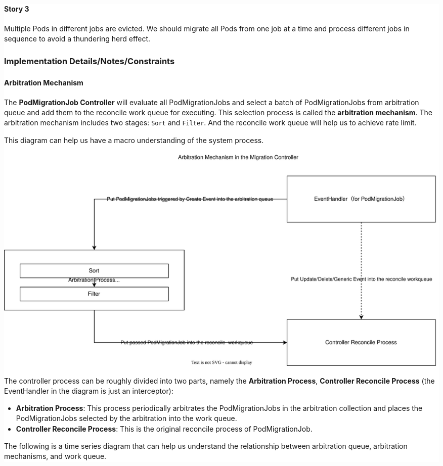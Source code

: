 #### Story 3

Multiple Pods in different jobs are evicted. We should migrate all Pods from one job at a time and process different jobs in sequence to avoid a thundering herd effect.

### Implementation Details/Notes/Constraints

#### Arbitration Mechanism

The **PodMigrationJob Controller** will evaluate all PodMigrationJobs and select a batch of PodMigrationJobs from arbitration queue and add them to the reconcile work queue for executing. This selection process is called the **arbitration mechanism**. The arbitration mechanism includes two stages: `Sort` and `Filter`. And the reconcile work queue will help us to achieve rate limit.


This diagram can help us have a macro understanding of the system process.

![image](/docs/images/arbitration-mechanism-design.svg)

The controller process can be roughly divided into two parts, namely the **Arbitration Process**, **Controller Reconcile Process** (the EventHandler in the diagram is just an interceptor):

- **Arbitration Process**: This process periodically arbitrates the PodMigrationJobs in the arbitration collection and places the PodMigrationJobs selected by the arbitration into the work queue.
- **Controller Reconcile Process**: This is the original reconcile process of PodMigrationJob.

The following is a time series diagram that can help us understand the relationship between arbitration queue, arbitration mechanisms, and work queue.
